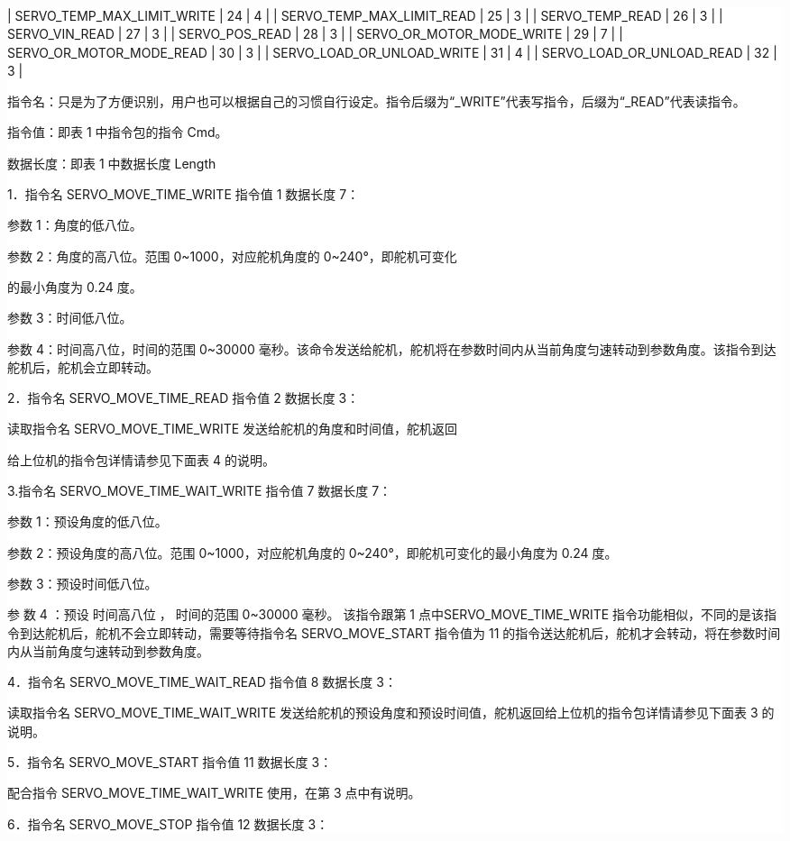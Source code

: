 | SERVO_TEMP_MAX_LIMIT_WRITE | 24     | 4        |
| SERVO_TEMP_MAX_LIMIT_READ  | 25     | 3        |
| SERVO_TEMP_READ            | 26     | 3        |
| SERVO_VIN_READ             | 27     | 3        |
| SERVO_POS_READ             | 28     | 3        |
| SERVO_OR_MOTOR_MODE_WRITE  | 29     | 7        |
| SERVO_OR_MOTOR_MODE_READ   | 30     | 3        |
| SERVO_LOAD_OR_UNLOAD_WRITE | 31     | 4        |
| SERVO_LOAD_OR_UNLOAD_READ  | 32     | 3        |

指令名：只是为了方便识别，用户也可以根据自己的习惯自行设定。指令后缀为“_WRITE”代表写指令，后缀为“_READ”代表读指令。

指令值：即表 1 中指令包的指令 Cmd。

数据长度：即表 1 中数据长度 Length

1．指令名 SERVO_MOVE_TIME_WRITE 指令值 1 数据长度 7：

参数 1：角度的低八位。

参数 2：角度的高八位。范围 0~1000，对应舵机角度的 0~240°，即舵机可变化

的最小角度为 0.24 度。

参数 3：时间低八位。

参数 4：时间高八位，时间的范围 0~30000 毫秒。该命令发送给舵机，舵机将在参数时间内从当前角度匀速转动到参数角度。该指令到达舵机后，舵机会立即转动。

2．指令名 SERVO_MOVE_TIME_READ 指令值 2 数据长度 3：

读取指令名 SERVO_MOVE_TIME_WRITE 发送给舵机的角度和时间值，舵机返回

给上位机的指令包详情请参见下面表 4 的说明。

3.指令名 SERVO_MOVE_TIME_WAIT_WRITE 指令值 7 数据长度 7：

参数 1：预设角度的低八位。

参数 2：预设角度的高八位。范围 0~1000，对应舵机角度的 0~240°，即舵机可变化的最小角度为 0.24 度。

参数 3：预设时间低八位。

参 数 4 ：预设 时间高八位 ， 时间的范围 0~30000 毫秒。 该指令跟第 1 点中SERVO_MOVE_TIME_WRITE 指令功能相似，不同的是该指令到达舵机后，舵机不会立即转动，需要等待指令名 SERVO_MOVE_START 指令值为 11 的指令送达舵机后，舵机才会转动，将在参数时间内从当前角度匀速转动到参数角度。

4．指令名 SERVO_MOVE_TIME_WAIT_READ 指令值 8 数据长度 3：

读取指令名 SERVO_MOVE_TIME_WAIT_WRITE 发送给舵机的预设角度和预设时间值，舵机返回给上位机的指令包详情请参见下面表 3 的说明。

5．指令名 SERVO_MOVE_START 指令值 11 数据长度 3：

配合指令 SERVO_MOVE_TIME_WAIT_WRITE 使用，在第 3 点中有说明。

6．指令名 SERVO_MOVE_STOP 指令值 12 数据长度 3：
